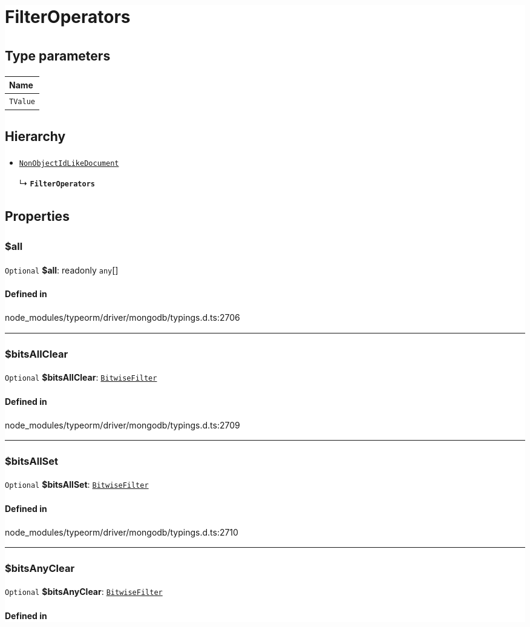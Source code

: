 # FilterOperators

## Type parameters

| Name |
| :------ |
| `TValue` | `object` |

## Hierarchy

- [`NonObjectIdLikeDocument`](../index.md#nonobjectidlikedocument)

  ↳ **`FilterOperators`**

## Properties

### $all

 `Optional` **$all**: readonly `any`[]

#### Defined in

node_modules/typeorm/driver/mongodb/typings.d.ts:2706

___

### $bitsAllClear

 `Optional` **$bitsAllClear**: [`BitwiseFilter`](../index.md#bitwisefilter)

#### Defined in

node_modules/typeorm/driver/mongodb/typings.d.ts:2709

___

### $bitsAllSet

 `Optional` **$bitsAllSet**: [`BitwiseFilter`](../index.md#bitwisefilter)

#### Defined in

node_modules/typeorm/driver/mongodb/typings.d.ts:2710

___

### $bitsAnyClear

 `Optional` **$bitsAnyClear**: [`BitwiseFilter`](../index.md#bitwisefilter)

#### Defined in
